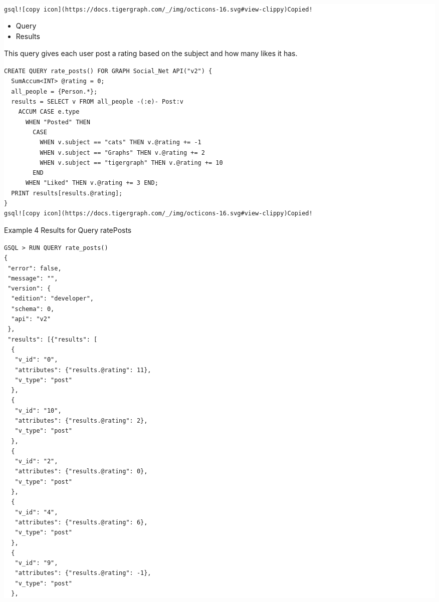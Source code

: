 ```
gsql![copy icon](https://docs.tigergraph.com/_/img/octicons-16.svg#view-clippy)Copied!

```

  * Query
  * Results


This query gives each user post a rating based on the subject and how many likes it has.
```
CREATE QUERY rate_posts() FOR GRAPH Social_Net API("v2") {
  SumAccum<INT> @rating = 0;
  all_people = {Person.*};
  results = SELECT v FROM all_people -(:e)- Post:v
    ACCUM CASE e.type
      WHEN "Posted" THEN
        CASE
          WHEN v.subject == "cats" THEN v.@rating += -1
          WHEN v.subject == "Graphs" THEN v.@rating += 2
          WHEN v.subject == "tigergraph" THEN v.@rating += 10
        END
      WHEN "Liked" THEN v.@rating += 3 END;
  PRINT results[results.@rating];
}
gsql![copy icon](https://docs.tigergraph.com/_/img/octicons-16.svg#view-clippy)Copied!

```

Example 4 Results for Query ratePosts
```
GSQL > RUN QUERY rate_posts()
{
 "error": false,
 "message": "",
 "version": {
  "edition": "developer",
  "schema": 0,
  "api": "v2"
 },
 "results": [{"results": [
  {
   "v_id": "0",
   "attributes": {"results.@rating": 11},
   "v_type": "post"
  },
  {
   "v_id": "10",
   "attributes": {"results.@rating": 2},
   "v_type": "post"
  },
  {
   "v_id": "2",
   "attributes": {"results.@rating": 0},
   "v_type": "post"
  },
  {
   "v_id": "4",
   "attributes": {"results.@rating": 6},
   "v_type": "post"
  },
  {
   "v_id": "9",
   "attributes": {"results.@rating": -1},
   "v_type": "post"
  },
```